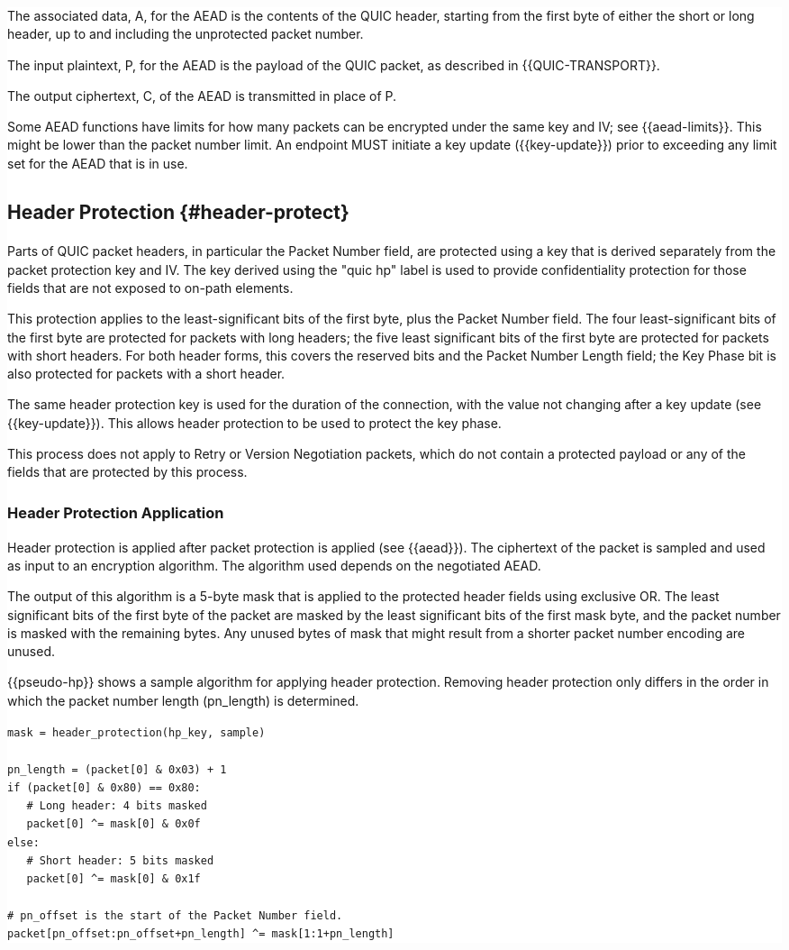 The associated data, A, for the AEAD is the contents of the QUIC header,
starting from the first byte of either the short or long header, up to and
including the unprotected packet number.

The input plaintext, P, for the AEAD is the payload of the QUIC packet, as
described in {{QUIC-TRANSPORT}}.

The output ciphertext, C, of the AEAD is transmitted in place of P.

Some AEAD functions have limits for how many packets can be encrypted under the
same key and IV; see {{aead-limits}}.  This might be lower than the packet
number limit.  An endpoint MUST initiate a key update ({{key-update}}) prior to
exceeding any limit set for the AEAD that is in use.


## Header Protection {#header-protect}

Parts of QUIC packet headers, in particular the Packet Number field, are
protected using a key that is derived separately from the packet protection key
and IV.  The key derived using the "quic hp" label is used to provide
confidentiality protection for those fields that are not exposed to on-path
elements.

This protection applies to the least-significant bits of the first byte, plus
the Packet Number field.  The four least-significant bits of the first byte are
protected for packets with long headers; the five least significant bits of the
first byte are protected for packets with short headers.  For both header forms,
this covers the reserved bits and the Packet Number Length field; the Key Phase
bit is also protected for packets with a short header.

The same header protection key is used for the duration of the connection, with
the value not changing after a key update (see {{key-update}}).  This allows
header protection to be used to protect the key phase.

This process does not apply to Retry or Version Negotiation packets, which do
not contain a protected payload or any of the fields that are protected by this
process.


### Header Protection Application

Header protection is applied after packet protection is applied (see {{aead}}).
The ciphertext of the packet is sampled and used as input to an encryption
algorithm.  The algorithm used depends on the negotiated AEAD.

The output of this algorithm is a 5-byte mask that is applied to the protected
header fields using exclusive OR.  The least significant bits of the first byte
of the packet are masked by the least significant bits of the first mask byte,
and the packet number is masked with the remaining bytes.  Any unused bytes of
mask that might result from a shorter packet number encoding are unused.

{{pseudo-hp}} shows a sample algorithm for applying header protection. Removing
header protection only differs in the order in which the packet number length
(pn_length) is determined.

~~~
mask = header_protection(hp_key, sample)

pn_length = (packet[0] & 0x03) + 1
if (packet[0] & 0x80) == 0x80:
   # Long header: 4 bits masked
   packet[0] ^= mask[0] & 0x0f
else:
   # Short header: 5 bits masked
   packet[0] ^= mask[0] & 0x1f

# pn_offset is the start of the Packet Number field.
packet[pn_offset:pn_offset+pn_length] ^= mask[1:1+pn_length]
~~~